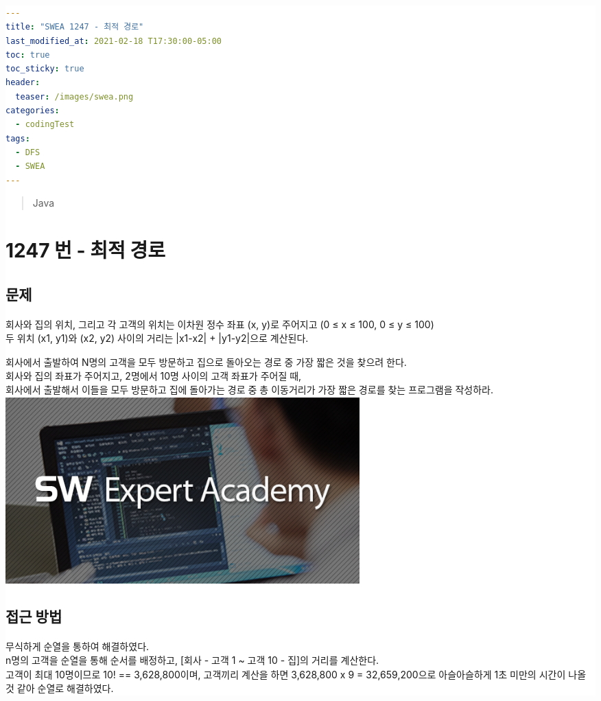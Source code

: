 ```yaml
---
title: "SWEA 1247 - 최적 경로"
last_modified_at: 2021-02-18 T17:30:00-05:00
toc: true
toc_sticky: true
header:
  teaser: /images/swea.png
categories: 
  - codingTest
tags:
  - DFS
  - SWEA
---
```


> Java

1247 번 - 최적 경로
=============
 
## 문제
회사와 집의 위치, 그리고 각 고객의 위치는 이차원 정수 좌표 (x, y)로 주어지고 (0 ≤ x ≤ 100, 0 ≤ y ≤ 100)  
두 위치 (x1, y1)와 (x2, y2) 사이의 거리는 |x1-x2| + |y1-y2|으로 계산된다.  

회사에서 출발하여 N명의 고객을 모두 방문하고 집으로 돌아오는 경로 중 가장 짧은 것을 찾으려 한다.  
회사와 집의 좌표가 주어지고, 2명에서 10명 사이의 고객 좌표가 주어질 때,  
회사에서 출발해서 이들을 모두 방문하고 집에 돌아가는 경로 중 총 이동거리가 가장 짧은 경로를 찾는 프로그램을 작성하라.  
[<img src="/images/swea.png" width="60%" height="60%">](https://swexpertacademy.com/main/code/problem/problemDetail.do?contestProbId=AV15OZ4qAPICFAYD)  

## 접근 방법
무식하게 순열을 통하여 해결하였다.  
n명의 고객을 순열을 통해 순서를 배정하고, [회사 - 고객 1 ~ 고객 10 - 집]의 거리를 계산한다.  
고객이 최대 10명이므로 10! == 3,628,800이며, 고객끼리 계산을 하면 3,628,800 x 9 = 32,659,200으로 아슬아슬하게 1초 미만의 시간이 나올 것 같아 순열로 해결하였다.  

